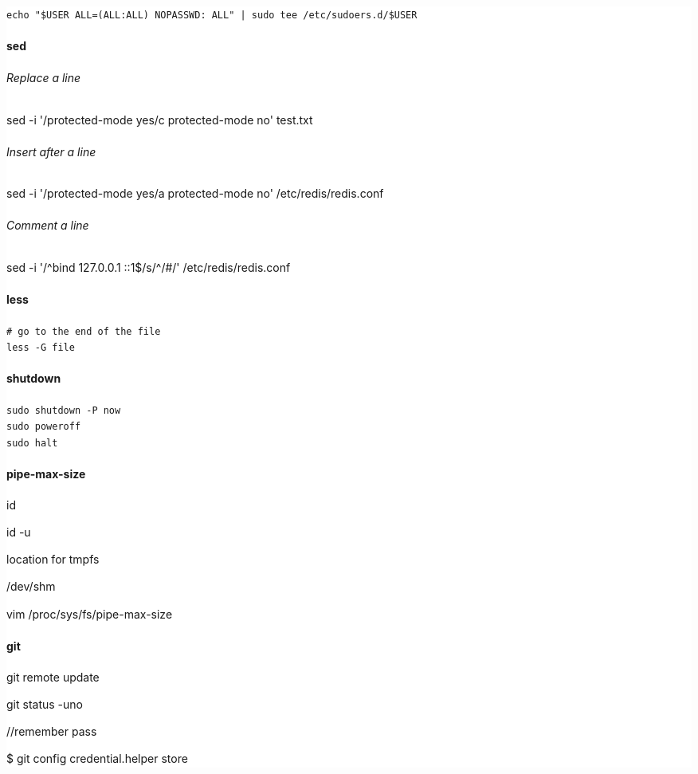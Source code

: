 ```
echo "$USER ALL=(ALL:ALL) NOPASSWD: ALL" | sudo tee /etc/sudoers.d/$USER
```



#### sed

###### Replace a line

sed -i '/protected-mode yes/c protected-mode no' test.txt 

###### Insert after a line

sed -i '/protected-mode yes/a protected-mode no' /etc/redis/redis.conf

###### Comment a line

sed -i '/^bind 127\.0\.0\.1 ::1$/s/^/#/' /etc/redis/redis.conf



#### less

```
# go to the end of the file
less -G file
```



#### shutdown

```
sudo shutdown -P now
sudo poweroff
sudo halt
```



#### pipe-max-size

id

id -u

location for tmpfs

/dev/shm

vim /proc/sys/fs/pipe-max-size


####  git 

git remote update

git status -uno

//remember pass

$ git config credential.helper store
